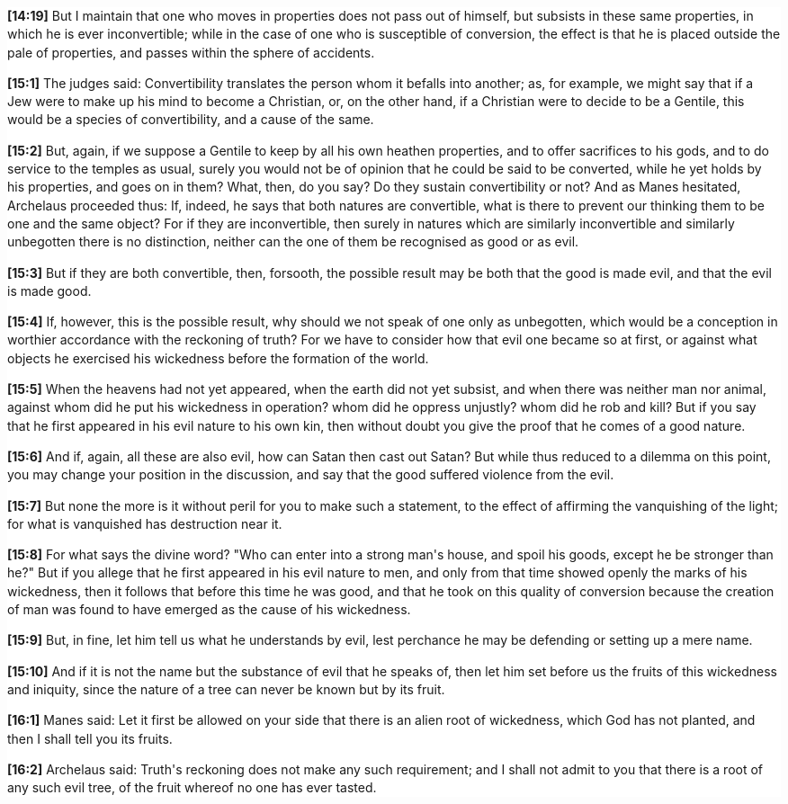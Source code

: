 **[14:19]** But I maintain that one who moves in properties does not pass out of himself, but subsists in these same properties, in which he is ever inconvertible; while in the case of one who is susceptible of conversion, the effect is that he is placed outside the pale of properties, and passes within the sphere of accidents.

**[15:1]** The judges said: Convertibility translates the person whom it befalls into another; as, for example, we might say that if a Jew were to make up his mind to become a Christian, or, on the other hand, if a Christian were to decide to be a Gentile, this would be a species of convertibility, and a cause of the same.

**[15:2]** But, again, if we suppose a Gentile to keep by all his own heathen properties, and to offer sacrifices to his gods, and to do service to the temples as usual, surely you would not be of opinion that he could be said to be converted, while he yet holds by his properties, and goes on in them? What, then, do you say? Do they sustain convertibility or not? And as Manes hesitated, Archelaus proceeded thus: If, indeed, he says that both natures are convertible, what is there to prevent our thinking them to be one and the same object? For if they are inconvertible, then surely in natures which are similarly inconvertible and similarly unbegotten there is no distinction, neither can the one of them be recognised as good or as evil.

**[15:3]** But if they are both convertible, then, forsooth, the possible result may be both that the good is made evil, and that the evil is made good.

**[15:4]** If, however, this is the possible result, why should we not speak of one only as unbegotten, which would be a conception in worthier accordance with the reckoning of truth? For we have to consider how that evil one became so at first, or against what objects he exercised his wickedness before the formation of the world.

**[15:5]** When the heavens had not yet appeared, when the earth did not yet subsist, and when there was neither man nor animal, against whom did he put his wickedness in operation? whom did he oppress unjustly? whom did he rob and kill? But if you say that he first appeared in his evil nature to his own kin, then without doubt you give the proof that he comes of a good nature.

**[15:6]** And if, again, all these are also evil, how can Satan then cast out Satan? But while thus reduced to a dilemma on this point, you may change your position in the discussion, and say that the good suffered violence from the evil.

**[15:7]** But none the more is it without peril for you to make such a statement, to the effect of affirming the vanquishing of the light; for what is vanquished has destruction near it.

**[15:8]** For what says the divine word? "Who can enter into a strong man's house, and spoil his goods, except he be stronger than he?" But if you allege that he first appeared in his evil nature to men, and only from that time showed openly the marks of his wickedness, then it follows that before this time he was good, and that he took on this quality of conversion because the creation of man was found to have emerged as the cause of his wickedness.

**[15:9]** But, in fine, let him tell us what he understands by evil, lest perchance he may be defending or setting up a mere name.

**[15:10]** And if it is not the name but the substance of evil that he speaks of, then let him set before us the fruits of this wickedness and iniquity, since the nature of a tree can never be known but by its fruit.

**[16:1]** Manes said: Let it first be allowed on your side that there is an alien root of wickedness, which God has not planted, and then I shall tell you its fruits.

**[16:2]** Archelaus said: Truth's reckoning does not make any such requirement; and I shall not admit to you that there is a root of any such evil tree, of the fruit whereof no one has ever tasted.
